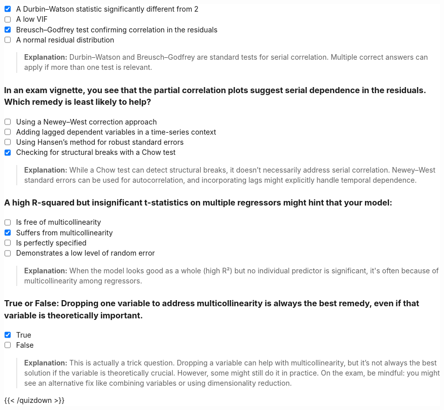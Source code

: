 - [x] A Durbin–Watson statistic significantly different from 2
- [ ] A low VIF
- [x] Breusch–Godfrey test confirming correlation in the residuals
- [ ] A normal residual distribution

> **Explanation:** Durbin–Watson and Breusch–Godfrey are standard tests for serial correlation. Multiple correct answers can apply if more than one test is relevant.

### In an exam vignette, you see that the partial correlation plots suggest serial dependence in the residuals. Which remedy is least likely to help?

- [ ] Using a Newey–West correction approach
- [ ] Adding lagged dependent variables in a time-series context
- [ ] Using Hansen’s method for robust standard errors
- [x] Checking for structural breaks with a Chow test

> **Explanation:** While a Chow test can detect structural breaks, it doesn’t necessarily address serial correlation. Newey–West standard errors can be used for autocorrelation, and incorporating lags might explicitly handle temporal dependence.

### A high R-squared but insignificant t-statistics on multiple regressors might hint that your model:

- [ ] Is free of multicollinearity
- [x] Suffers from multicollinearity
- [ ] Is perfectly specified
- [ ] Demonstrates a low level of random error

> **Explanation:** When the model looks good as a whole (high R²) but no individual predictor is significant, it's often because of multicollinearity among regressors.

### True or False: Dropping one variable to address multicollinearity is always the best remedy, even if that variable is theoretically important.

- [x] True
- [ ] False

> **Explanation:** This is actually a trick question. Dropping a variable can help with multicollinearity, but it’s not always the best solution if the variable is theoretically crucial. However, some might still do it in practice. On the exam, be mindful: you might see an alternative fix like combining variables or using dimensionality reduction.

{{< /quizdown >}}
